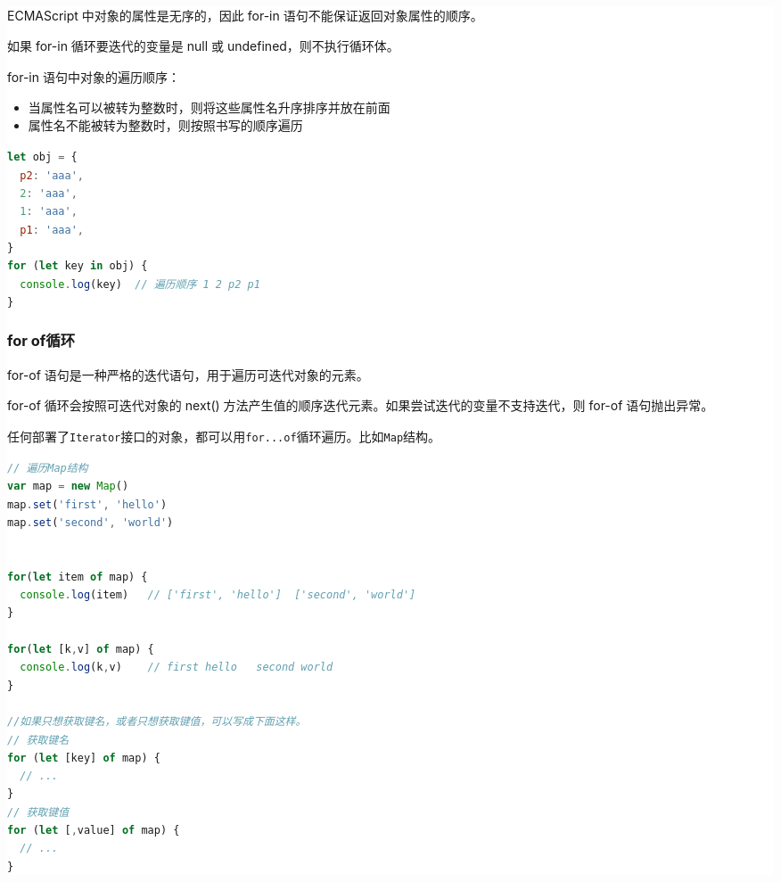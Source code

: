 ECMAScript 中对象的属性是无序的，因此 for-in 语句不能保证返回对象属性的顺序。

如果 for-in 循环要迭代的变量是 null 或 undefined，则不执行循环体。



for-in 语句中对象的遍历顺序：

* 当属性名可以被转为整数时，则将这些属性名升序排序并放在前面
* 属性名不能被转为整数时，则按照书写的顺序遍历

```js
let obj = {
  p2: 'aaa',
  2: 'aaa',
  1: 'aaa',
  p1: 'aaa',
}
for (let key in obj) {
  console.log(key)  // 遍历顺序 1 2 p2 p1
}
```





### for of循环

for-of 语句是一种严格的迭代语句，用于遍历可迭代对象的元素。

for-of 循环会按照可迭代对象的 next() 方法产生值的顺序迭代元素。如果尝试迭代的变量不支持迭代，则 for-of 语句抛出异常。

任何部署了`Iterator`接口的对象，都可以用`for...of`循环遍历。比如`Map`结构。

```js
// 遍历Map结构
var map = new Map()
map.set('first', 'hello')
map.set('second', 'world')


for(let item of map) {
  console.log(item)   // ['first', 'hello']  ['second', 'world']
}

for(let [k,v] of map) {
  console.log(k,v)    // first hello   second world
}

//如果只想获取键名，或者只想获取键值，可以写成下面这样。
// 获取键名
for (let [key] of map) {
  // ...
}
// 获取键值
for (let [,value] of map) {
  // ...
}
```


 [Symbol('baz')]: {